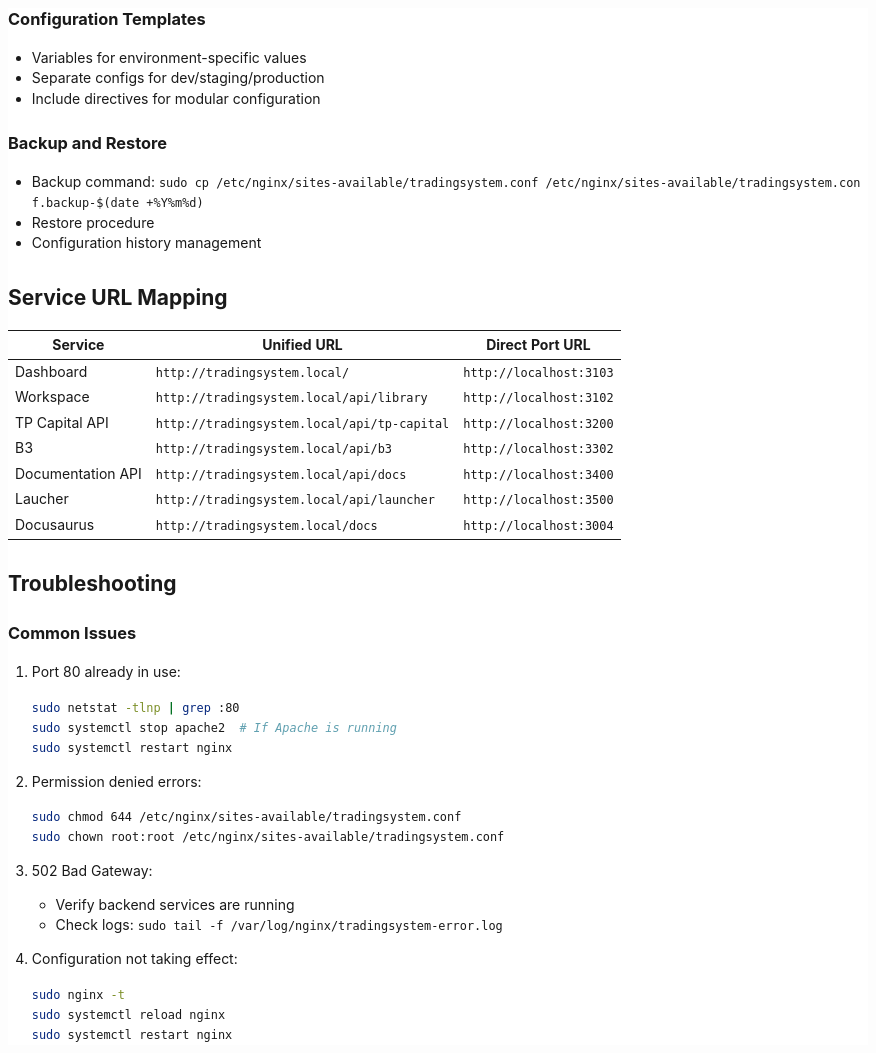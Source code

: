 ### Configuration Templates
- Variables for environment-specific values
- Separate configs for dev/staging/production
- Include directives for modular configuration

### Backup and Restore
- Backup command: `sudo cp /etc/nginx/sites-available/tradingsystem.conf /etc/nginx/sites-available/tradingsystem.conf.backup-$(date +%Y%m%d)`
- Restore procedure
- Configuration history management

## Service URL Mapping

| Service | Unified URL | Direct Port URL |
|---------|-------------|-----------------|
| Dashboard | `http://tradingsystem.local/` | `http://localhost:3103` |
| Workspace | `http://tradingsystem.local/api/library` | `http://localhost:3102` |
| TP Capital API | `http://tradingsystem.local/api/tp-capital` | `http://localhost:3200` |
| B3 | `http://tradingsystem.local/api/b3` | `http://localhost:3302` |
| Documentation API | `http://tradingsystem.local/api/docs` | `http://localhost:3400` |
| Laucher | `http://tradingsystem.local/api/launcher` | `http://localhost:3500` |
| Docusaurus | `http://tradingsystem.local/docs` | `http://localhost:3004` |

## Troubleshooting

### Common Issues

1. Port 80 already in use:
   ```bash
   sudo netstat -tlnp | grep :80
   sudo systemctl stop apache2  # If Apache is running
   sudo systemctl restart nginx
   ```

2. Permission denied errors:
   ```bash
   sudo chmod 644 /etc/nginx/sites-available/tradingsystem.conf
   sudo chown root:root /etc/nginx/sites-available/tradingsystem.conf
   ```

3. 502 Bad Gateway:
   - Verify backend services are running
   - Check logs: `sudo tail -f /var/log/nginx/tradingsystem-error.log`

4. Configuration not taking effect:
    ```bash
    sudo nginx -t
    sudo systemctl reload nginx
    sudo systemctl restart nginx
    ```
